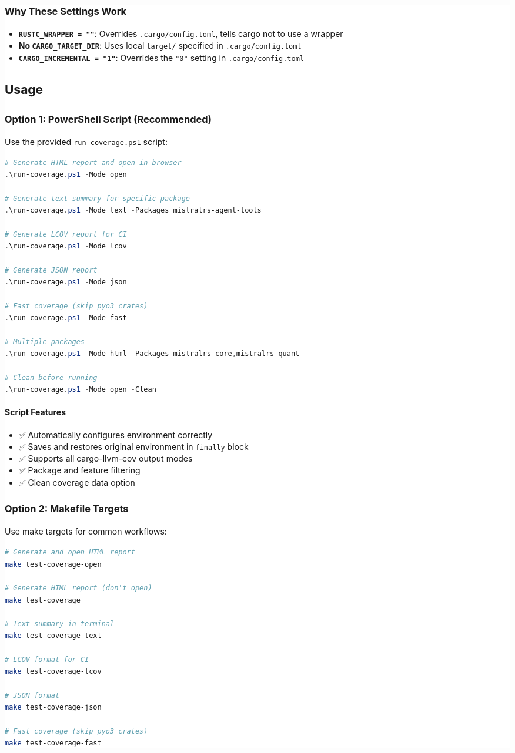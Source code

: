 ### Why These Settings Work

- **`RUSTC_WRAPPER = ""`**: Overrides `.cargo/config.toml`, tells cargo not to use a wrapper
- **No `CARGO_TARGET_DIR`**: Uses local `target/` specified in `.cargo/config.toml`
- **`CARGO_INCREMENTAL = "1"`**: Overrides the `"0"` setting in `.cargo/config.toml`

## Usage

### Option 1: PowerShell Script (Recommended)

Use the provided `run-coverage.ps1` script:

```powershell
# Generate HTML report and open in browser
.\run-coverage.ps1 -Mode open

# Generate text summary for specific package
.\run-coverage.ps1 -Mode text -Packages mistralrs-agent-tools

# Generate LCOV report for CI
.\run-coverage.ps1 -Mode lcov

# Generate JSON report
.\run-coverage.ps1 -Mode json

# Fast coverage (skip pyo3 crates)
.\run-coverage.ps1 -Mode fast

# Multiple packages
.\run-coverage.ps1 -Mode html -Packages mistralrs-core,mistralrs-quant

# Clean before running
.\run-coverage.ps1 -Mode open -Clean
```

#### Script Features

- ✅ Automatically configures environment correctly
- ✅ Saves and restores original environment in `finally` block
- ✅ Supports all cargo-llvm-cov output modes
- ✅ Package and feature filtering
- ✅ Clean coverage data option

### Option 2: Makefile Targets

Use make targets for common workflows:

```bash
# Generate and open HTML report
make test-coverage-open

# Generate HTML report (don't open)
make test-coverage

# Text summary in terminal
make test-coverage-text

# LCOV format for CI
make test-coverage-lcov

# JSON format
make test-coverage-json

# Fast coverage (skip pyo3 crates)
make test-coverage-fast
```